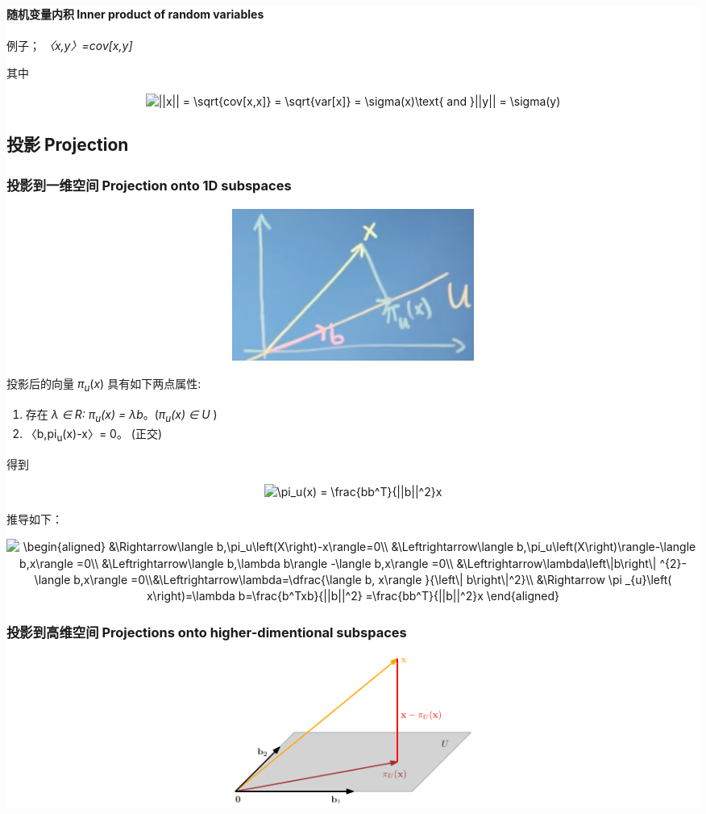 #### 随机变量内积 Inner product of random variables
例子；
 _〈x,y〉=cov[x,y]_

其中
<p align="center">
<img src="https://latex.codecogs.com/gif.latex?||x||&space;=&space;\sqrt{cov[x,x]}=\sqrt{var[x]}=\sigma(x)\text{ and }||y||=\sigma(y)" title="||x|| = \sqrt{cov[x,x]} = \sqrt{var[x]} = \sigma(x)\text{ and }||y|| = \sigma(y)" />
</p>

## 投影 Projection
### 投影到一维空间 Projection onto 1D subspaces
<p align="center">
  <img src="img/projection-onto-1d-subspace.png" width="300" />
</p>

投影后的向量 $\pi_u(x)$ 具有如下两点属性:
1. 存在 _λ ∈ R: π<sub>u</sub>(x) = λb_。(_π<sub>u</sub>(x) ∈ U_ )
2. 〈b,pi<sub>u</sub>(x)-x〉= 0。 (正交)

得到
<p align="center">
<img src="https://latex.codecogs.com/gif.latex?\pi_u(x)=\frac{bb^T}{||b||^2}x" title="\pi_u(x) = \frac{bb^T}{||b||^2}x" />
</p>

推导如下：
<p align="center">
<img src="https://latex.codecogs.com/gif.latex?\begin{aligned}&space;&\Rightarrow\langle&space;b,\pi_u\left(X\right)-x\rangle=0\\&space;&\Leftrightarrow\langle&space;b,\pi_u\left(X\right)\rangle-\langle&space;b,x\rangle&space;=0\\&space;&\Leftrightarrow\langle&space;b,\lambda&space;b\rangle&space;-\langle&space;b,x\rangle&space;=0\\&space;&\Leftrightarrow\lambda\left\|b\right\|&space;^{2}-\langle&space;b,x\rangle&space;=0\\&\Leftrightarrow\lambda=\dfrac{\langle&space;b,&space;x\rangle&space;}{\left\|&space;b\right\|^2}\\&space;&\Rightarrow&space;\pi&space;_{u}\left(&space;x\right)=\lambda&space;b=\frac{b^Txb}{||b||^2}&space;=\frac{bb^T}{||b||^2}x&space;\end{aligned}" title="\begin{aligned} &\Rightarrow\langle b,\pi_u\left(X\right)-x\rangle=0\\ &\Leftrightarrow\langle b,\pi_u\left(X\right)\rangle-\langle b,x\rangle =0\\ &\Leftrightarrow\langle b,\lambda b\rangle -\langle b,x\rangle =0\\ &\Leftrightarrow\lambda\left\|b\right\| ^{2}-\langle b,x\rangle =0\\&\Leftrightarrow\lambda=\dfrac{\langle b, x\rangle }{\left\| b\right\|^2}\\ &\Rightarrow \pi _{u}\left( x\right)=\lambda b=\frac{b^Txb}{||b||^2} =\frac{bb^T}{||b||^2}x \end{aligned}" />
</p>

### 投影到高维空间 Projections onto higher-dimentional subspaces
<p align="center">
  <img src="img/projection-onto-2d-subspace.png" width="300" />
</p>
